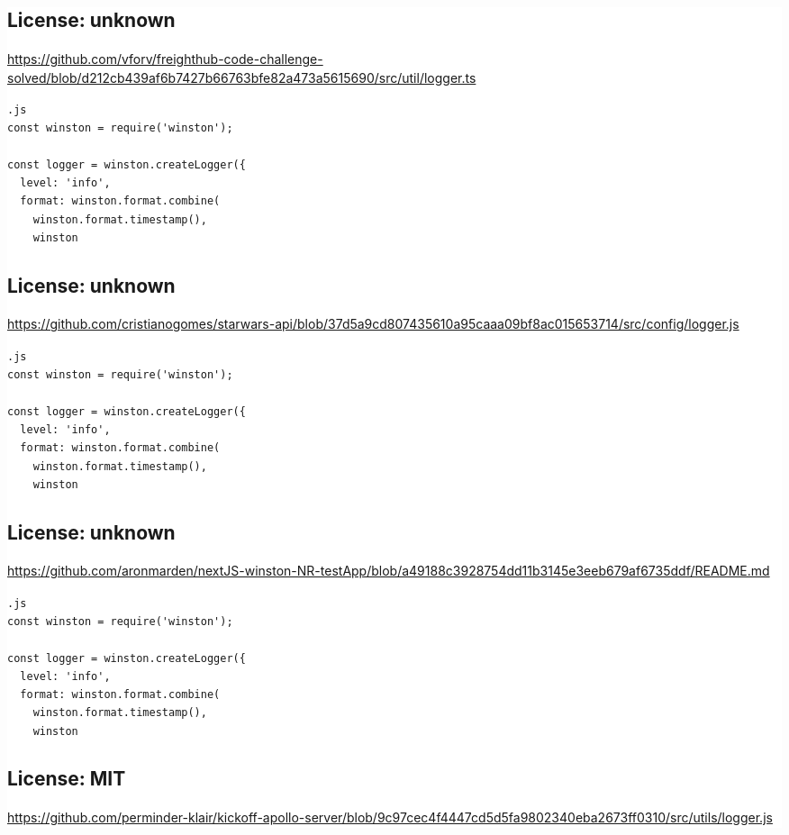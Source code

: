 ## License: unknown

https://github.com/vforv/freighthub-code-challenge-solved/blob/d212cb439af6b7427b66763bfe82a473a5615690/src/util/logger.ts

```
.js
const winston = require('winston');

const logger = winston.createLogger({
  level: 'info',
  format: winston.format.combine(
    winston.format.timestamp(),
    winston
```

## License: unknown

https://github.com/cristianogomes/starwars-api/blob/37d5a9cd807435610a95caaa09bf8ac015653714/src/config/logger.js

```
.js
const winston = require('winston');

const logger = winston.createLogger({
  level: 'info',
  format: winston.format.combine(
    winston.format.timestamp(),
    winston
```

## License: unknown

https://github.com/aronmarden/nextJS-winston-NR-testApp/blob/a49188c3928754dd11b3145e3eeb679af6735ddf/README.md

```
.js
const winston = require('winston');

const logger = winston.createLogger({
  level: 'info',
  format: winston.format.combine(
    winston.format.timestamp(),
    winston
```

## License: MIT

https://github.com/perminder-klair/kickoff-apollo-server/blob/9c97cec4f4447cd5d5fa9802340eba2673ff0310/src/utils/logger.js
